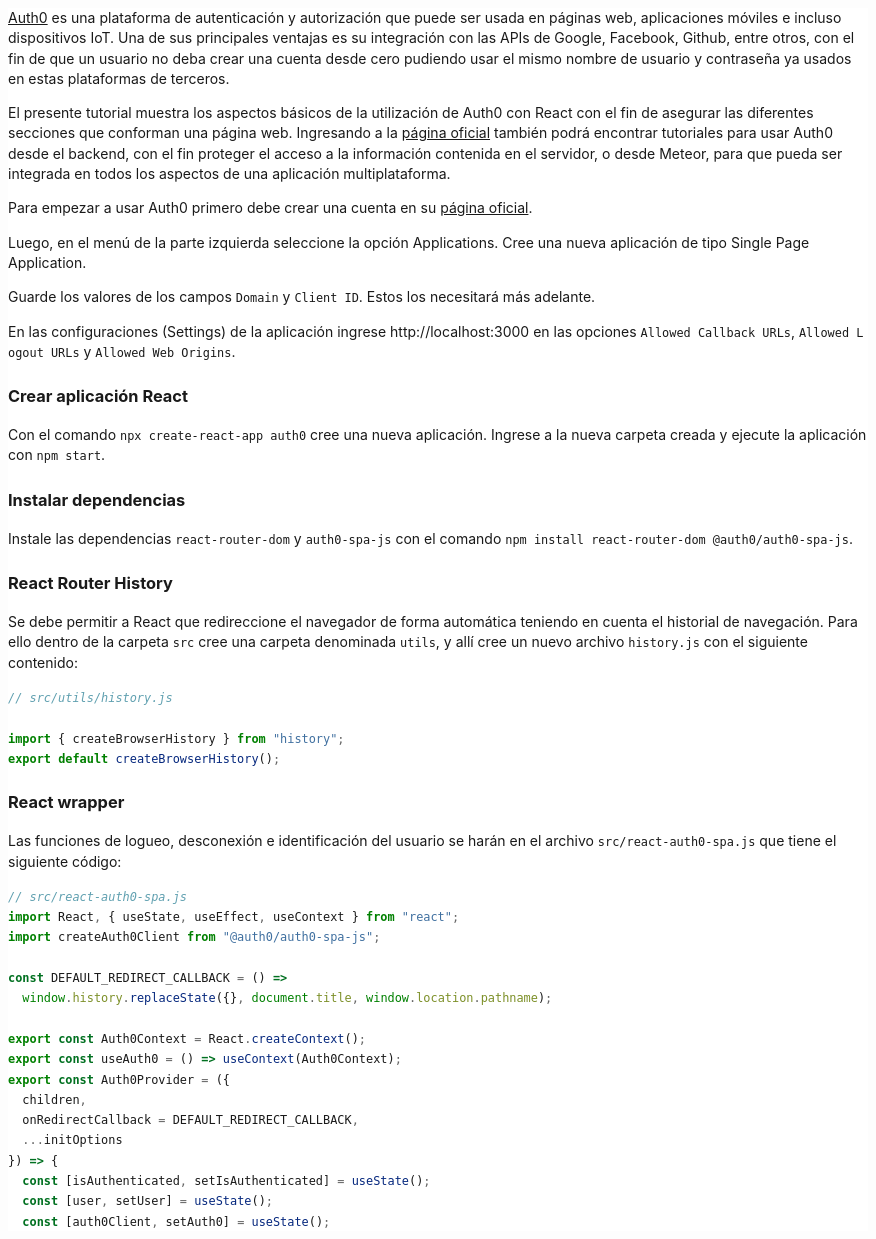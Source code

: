 [Auth0](https://auth0.com) es una plataforma de autenticación y autorización que puede ser usada en páginas web, aplicaciones móviles e incluso dispositivos IoT. Una de sus principales ventajas es su integración con las APIs de Google, Facebook, Github, entre otros, con el fin de que un usuario no deba crear una cuenta desde cero pudiendo usar el mismo nombre de usuario y contraseña ya usados en estas plataformas de terceros.

El presente tutorial muestra los aspectos básicos de la utilización de Auth0 con React con el fin de asegurar las diferentes secciones que conforman una página web. Ingresando a la [página oficial](https://auth0.com) también podrá encontrar tutoriales para usar Auth0 desde el backend, con el fin proteger el acceso a la información contenida en el servidor, o desde Meteor, para que pueda ser integrada en todos los aspectos de una aplicación multiplataforma.

Para empezar a usar Auth0 primero debe crear una cuenta en su [página oficial](https://auth0.com). 

Luego, en el menú de la parte izquierda seleccione la opción Applications. Cree una nueva aplicación de tipo Single Page Application. 

Guarde los valores de los campos `Domain` y `Client ID`. Estos los necesitará más adelante.

En las configuraciones (Settings) de la aplicación ingrese http://localhost:3000 en las opciones `Allowed Callback URLs`, `Allowed Logout URLs` y `Allowed Web Origins`.

### Crear aplicación React

Con el comando `npx create-react-app auth0` cree una nueva aplicación. Ingrese a la nueva carpeta creada y ejecute la aplicación con `npm start`.

### Instalar dependencias

Instale las dependencias `react-router-dom` y `auth0-spa-js` con el comando `npm install react-router-dom @auth0/auth0-spa-js`.

### React Router History

Se debe permitir a React que redireccione el navegador de forma automática teniendo en cuenta el historial de navegación. Para ello dentro de la carpeta `src` cree una carpeta denominada `utils`, y allí cree un nuevo archivo `history.js` con el siguiente contenido:


```javascript
// src/utils/history.js

import { createBrowserHistory } from "history";
export default createBrowserHistory();
```

### React wrapper 

Las funciones de logueo, desconexión e identificación del usuario se harán en el archivo `src/react-auth0-spa.js` que tiene el siguiente código:

```javascript
// src/react-auth0-spa.js
import React, { useState, useEffect, useContext } from "react";
import createAuth0Client from "@auth0/auth0-spa-js";

const DEFAULT_REDIRECT_CALLBACK = () =>
  window.history.replaceState({}, document.title, window.location.pathname);

export const Auth0Context = React.createContext();
export const useAuth0 = () => useContext(Auth0Context);
export const Auth0Provider = ({
  children,
  onRedirectCallback = DEFAULT_REDIRECT_CALLBACK,
  ...initOptions
}) => {
  const [isAuthenticated, setIsAuthenticated] = useState();
  const [user, setUser] = useState();
  const [auth0Client, setAuth0] = useState();
```
